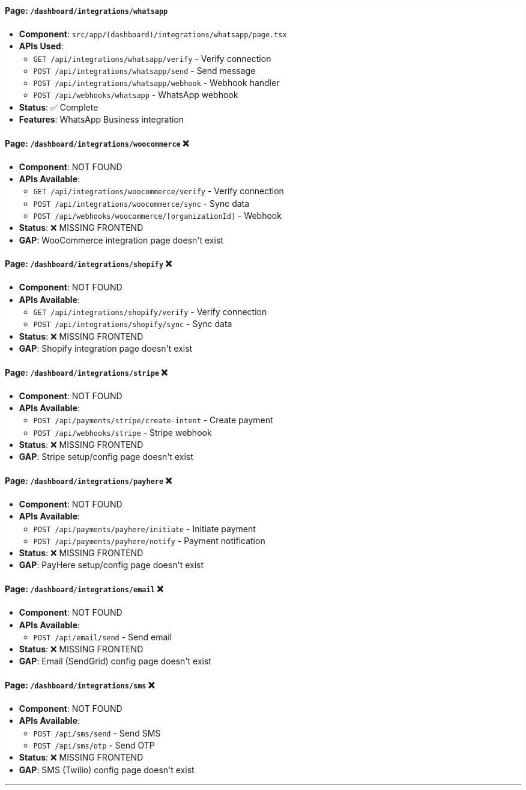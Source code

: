 #### **Page: `/dashboard/integrations/whatsapp`**
- **Component**: `src/app/(dashboard)/integrations/whatsapp/page.tsx`
- **APIs Used**:
  - `GET /api/integrations/whatsapp/verify` - Verify connection
  - `POST /api/integrations/whatsapp/send` - Send message
  - `POST /api/integrations/whatsapp/webhook` - Webhook handler
  - `POST /api/webhooks/whatsapp` - WhatsApp webhook
- **Status**: ✅ Complete
- **Features**: WhatsApp Business integration

#### **Page: `/dashboard/integrations/woocommerce`** ❌
- **Component**: NOT FOUND
- **APIs Available**:
  - `GET /api/integrations/woocommerce/verify` - Verify connection
  - `POST /api/integrations/woocommerce/sync` - Sync data
  - `POST /api/webhooks/woocommerce/[organizationId]` - Webhook
- **Status**: ❌ MISSING FRONTEND
- **GAP**: WooCommerce integration page doesn't exist

#### **Page: `/dashboard/integrations/shopify`** ❌
- **Component**: NOT FOUND
- **APIs Available**:
  - `GET /api/integrations/shopify/verify` - Verify connection
  - `POST /api/integrations/shopify/sync` - Sync data
- **Status**: ❌ MISSING FRONTEND
- **GAP**: Shopify integration page doesn't exist

#### **Page: `/dashboard/integrations/stripe`** ❌
- **Component**: NOT FOUND
- **APIs Available**:
  - `POST /api/payments/stripe/create-intent` - Create payment
  - `POST /api/webhooks/stripe` - Stripe webhook
- **Status**: ❌ MISSING FRONTEND
- **GAP**: Stripe setup/config page doesn't exist

#### **Page: `/dashboard/integrations/payhere`** ❌
- **Component**: NOT FOUND
- **APIs Available**:
  - `POST /api/payments/payhere/initiate` - Initiate payment
  - `POST /api/payments/payhere/notify` - Payment notification
- **Status**: ❌ MISSING FRONTEND
- **GAP**: PayHere setup/config page doesn't exist

#### **Page: `/dashboard/integrations/email`** ❌
- **Component**: NOT FOUND
- **APIs Available**:
  - `POST /api/email/send` - Send email
- **Status**: ❌ MISSING FRONTEND
- **GAP**: Email (SendGrid) config page doesn't exist

#### **Page: `/dashboard/integrations/sms`** ❌
- **Component**: NOT FOUND
- **APIs Available**:
  - `POST /api/sms/send` - Send SMS
  - `POST /api/sms/otp` - Send OTP
- **Status**: ❌ MISSING FRONTEND
- **GAP**: SMS (Twilio) config page doesn't exist

---